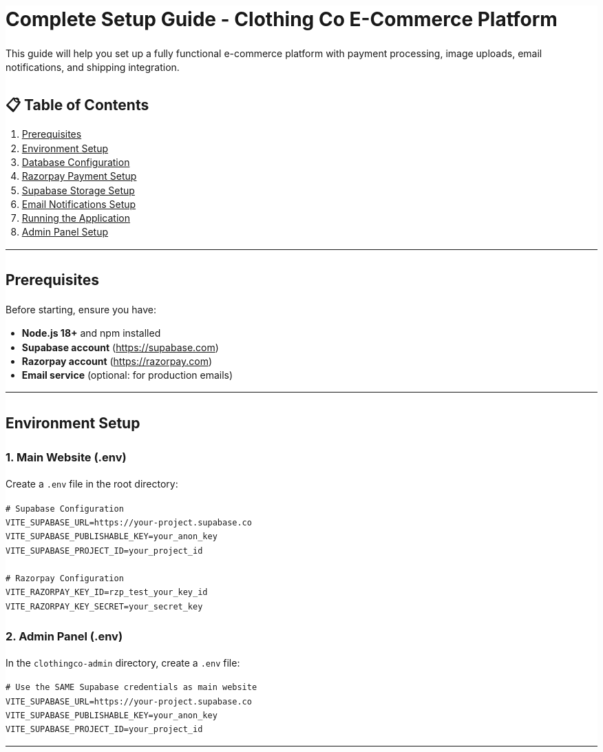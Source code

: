 # Complete Setup Guide - Clothing Co E-Commerce Platform

This guide will help you set up a fully functional e-commerce platform with payment processing, image uploads, email notifications, and shipping integration.

## 📋 Table of Contents
1. [Prerequisites](#prerequisites)
2. [Environment Setup](#environment-setup)
3. [Database Configuration](#database-configuration)
4. [Razorpay Payment Setup](#razorpay-payment-setup)
5. [Supabase Storage Setup](#supabase-storage-setup)
6. [Email Notifications Setup](#email-notifications-setup)
7. [Running the Application](#running-the-application)
8. [Admin Panel Setup](#admin-panel-setup)

---

## Prerequisites

Before starting, ensure you have:
- **Node.js 18+** and npm installed
- **Supabase account** (https://supabase.com)
- **Razorpay account** (https://razorpay.com)
- **Email service** (optional: for production emails)

---

## Environment Setup

### 1. Main Website (.env)

Create a `.env` file in the root directory:

```env
# Supabase Configuration
VITE_SUPABASE_URL=https://your-project.supabase.co
VITE_SUPABASE_PUBLISHABLE_KEY=your_anon_key
VITE_SUPABASE_PROJECT_ID=your_project_id

# Razorpay Configuration
VITE_RAZORPAY_KEY_ID=rzp_test_your_key_id
VITE_RAZORPAY_KEY_SECRET=your_secret_key
```

### 2. Admin Panel (.env)

In the `clothingco-admin` directory, create a `.env` file:

```env
# Use the SAME Supabase credentials as main website
VITE_SUPABASE_URL=https://your-project.supabase.co
VITE_SUPABASE_PUBLISHABLE_KEY=your_anon_key
VITE_SUPABASE_PROJECT_ID=your_project_id
```

---